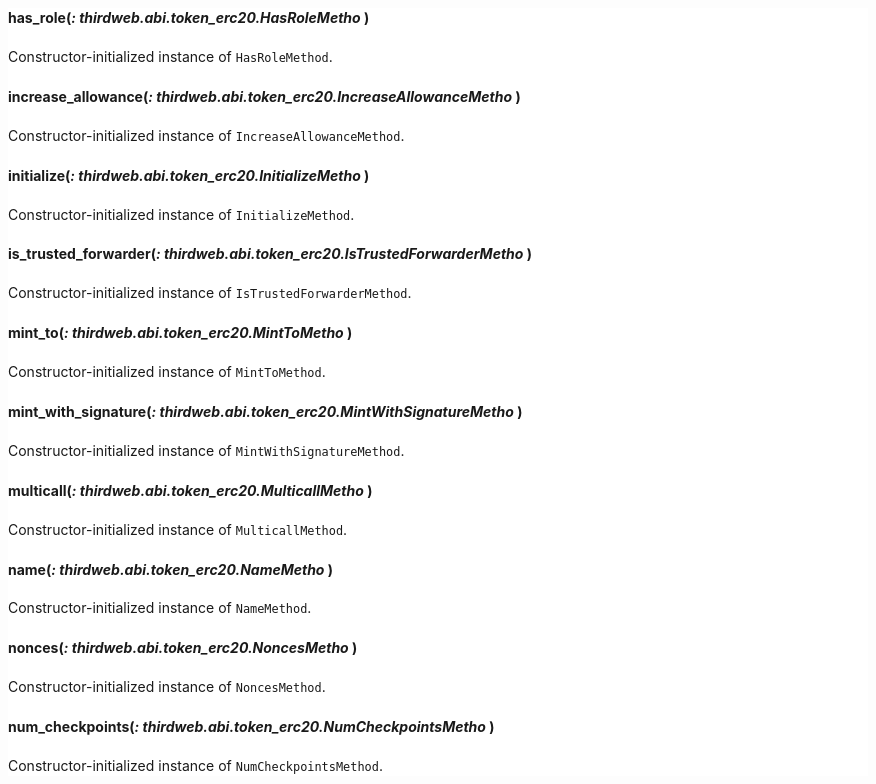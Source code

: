 
#### has_role(_: thirdweb.abi.token_erc20.HasRoleMetho_ )
Constructor-initialized instance of
`HasRoleMethod`.


#### increase_allowance(_: thirdweb.abi.token_erc20.IncreaseAllowanceMetho_ )
Constructor-initialized instance of
`IncreaseAllowanceMethod`.


#### initialize(_: thirdweb.abi.token_erc20.InitializeMetho_ )
Constructor-initialized instance of
`InitializeMethod`.


#### is_trusted_forwarder(_: thirdweb.abi.token_erc20.IsTrustedForwarderMetho_ )
Constructor-initialized instance of
`IsTrustedForwarderMethod`.


#### mint_to(_: thirdweb.abi.token_erc20.MintToMetho_ )
Constructor-initialized instance of
`MintToMethod`.


#### mint_with_signature(_: thirdweb.abi.token_erc20.MintWithSignatureMetho_ )
Constructor-initialized instance of
`MintWithSignatureMethod`.


#### multicall(_: thirdweb.abi.token_erc20.MulticallMetho_ )
Constructor-initialized instance of
`MulticallMethod`.


#### name(_: thirdweb.abi.token_erc20.NameMetho_ )
Constructor-initialized instance of
`NameMethod`.


#### nonces(_: thirdweb.abi.token_erc20.NoncesMetho_ )
Constructor-initialized instance of
`NoncesMethod`.


#### num_checkpoints(_: thirdweb.abi.token_erc20.NumCheckpointsMetho_ )
Constructor-initialized instance of
`NumCheckpointsMethod`.
